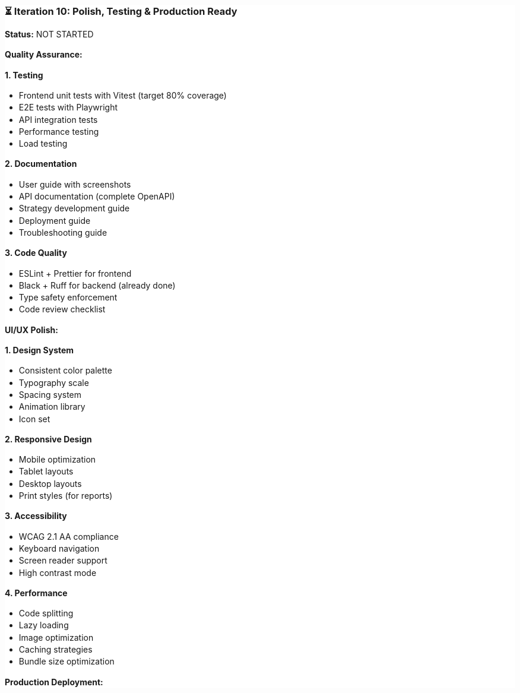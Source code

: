 
### ⏳ Iteration 10: Polish, Testing & Production Ready
**Status:** NOT STARTED

**Quality Assurance:**

**1. Testing**
- Frontend unit tests with Vitest (target 80% coverage)
- E2E tests with Playwright
- API integration tests
- Performance testing
- Load testing

**2. Documentation**
- User guide with screenshots
- API documentation (complete OpenAPI)
- Strategy development guide
- Deployment guide
- Troubleshooting guide

**3. Code Quality**
- ESLint + Prettier for frontend
- Black + Ruff for backend (already done)
- Type safety enforcement
- Code review checklist

**UI/UX Polish:**

**1. Design System**
- Consistent color palette
- Typography scale
- Spacing system
- Animation library
- Icon set

**2. Responsive Design**
- Mobile optimization
- Tablet layouts
- Desktop layouts
- Print styles (for reports)

**3. Accessibility**
- WCAG 2.1 AA compliance
- Keyboard navigation
- Screen reader support
- High contrast mode

**4. Performance**
- Code splitting
- Lazy loading
- Image optimization
- Caching strategies
- Bundle size optimization

**Production Deployment:**

